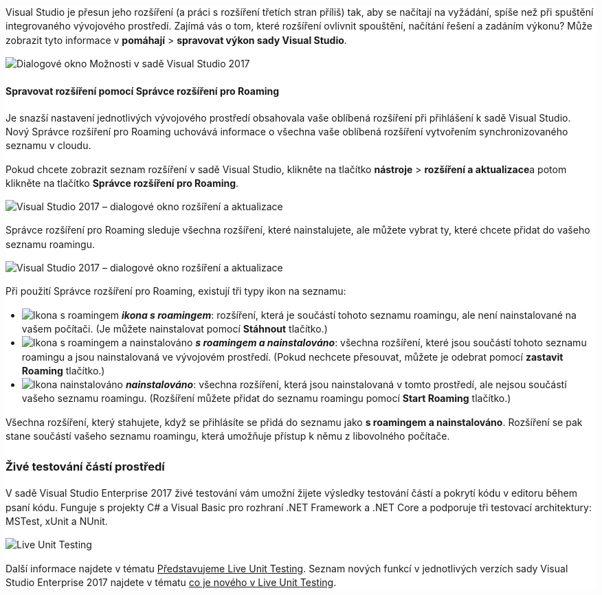 Visual Studio je přesun jeho rozšíření (a práci s rozšíření třetích stran příliš) tak, aby se načítají na vyžádání, spíše než při spuštění integrovaného vývojového prostředí. Zajímá vás o tom, které rozšíření ovlivnit spouštění, načítání řešení a zadáním výkonu? Může zobrazit tyto informace v **pomáhají** > **spravovat výkon sady Visual Studio**.

  ![Dialogové okno Možnosti v sadě Visual Studio 2017](../ide/media/vs2017ide-manage-vs-perf.png)

#### <a name="manage-your-extensions-with-roaming-extensions-manager"></a>Spravovat rozšíření pomocí Správce rozšíření pro Roaming

Je snazší nastavení jednotlivých vývojového prostředí obsahovala vaše oblíbená rozšíření při přihlášení k sadě Visual Studio. Nový Správce rozšíření pro Roaming uchovává informace o všechna vaše oblíbená rozšíření vytvořením synchronizovaného seznamu v cloudu.

Pokud chcete zobrazit seznam rozšíření v sadě Visual Studio, klikněte na tlačítko **nástroje** > **rozšíření a aktualizace**a potom klikněte na tlačítko **Správce rozšíření pro Roaming**.

![Visual Studio 2017 – dialogové okno rozšíření a aktualizace](../ide/media/vs2017ide-extensions-and-updates.png)

Správce rozšíření pro Roaming sleduje všechna rozšíření, které nainstalujete, ale můžete vybrat ty, které chcete přidat do vašeho seznamu roamingu.

![Visual Studio 2017 – dialogové okno rozšíření a aktualizace](../ide/media/vs2017ide-RoamingExtensionManager.png)

Při použití Správce rozšíření pro Roaming, existují tři typy ikon na seznamu:

* ![Ikona s roamingem](../ide/media/vs2017ide-roamedicon.png) ***ikona s roamingem***: rozšíření, která je součástí tohoto seznamu roamingu, ale není nainstalované na vašem počítači.
  (Je můžete nainstalovat pomocí **Stáhnout** tlačítko.)
* ![Ikona s roamingem a nainstalováno](../ide/media/vs2017ide-roamedinstalledicon.png) ***s roamingem a nainstalováno***: všechna rozšíření, které jsou součástí tohoto seznamu roamingu a jsou nainstalovaná ve vývojovém prostředí.
  (Pokud nechcete přesouvat, můžete je odebrat pomocí **zastavit Roaming** tlačítko.)
* ![Ikona nainstalováno](../ide/media/vs2017ide-installedicon.png) ***nainstalováno***: všechna rozšíření, která jsou nainstalovaná v tomto prostředí, ale nejsou součástí vašeho seznamu roamingu.
  (Rozšíření můžete přidat do seznamu roamingu pomocí **Start Roaming** tlačítko.)

Všechna rozšíření, který stahujete, když se přihlásíte se přidá do seznamu jako **s roamingem a nainstalováno**. Rozšíření se pak stane součástí vašeho seznamu roamingu, která umožňuje přístup k němu z libovolného počítače.

### <a name="experience-live-unit-testing"></a>Živé testování částí prostředí

V sadě Visual Studio Enterprise 2017 živé testování vám umožní žijete výsledky testování částí a pokrytí kódu v editoru během psaní kódu. Funguje s projekty C# a Visual Basic pro rozhraní .NET Framework a .NET Core a podporuje tři testovací architektury: MSTest, xUnit a NUnit.

![Live Unit Testing](../ide/media/lut-codewindow.png)

Další informace najdete v tématu [Představujeme Live Unit Testing](../test/live-unit-testing-intro.md). Seznam nových funkcí v jednotlivých verzích sady Visual Studio Enterprise 2017 najdete v tématu [co je nového v Live Unit Testing](../test/live-unit-testing-whats-new.md).

